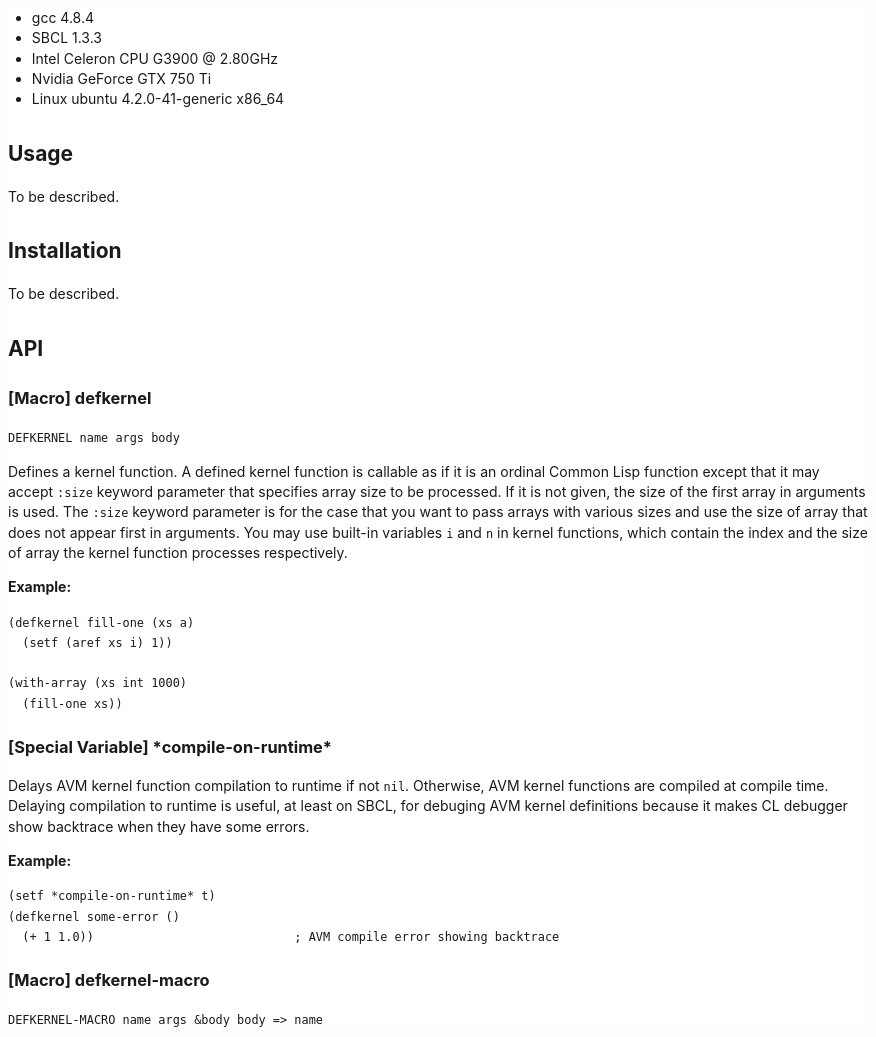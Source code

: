 - gcc 4.8.4
- SBCL 1.3.3
- Intel Celeron CPU G3900 @ 2.80GHz
- Nvidia GeForce GTX 750 Ti
- Linux ubuntu 4.2.0-41-generic x86_64

## Usage

To be described.

## Installation

To be described.

## API

### [Macro] defkernel

    DEFKERNEL name args body

Defines a kernel function. A defined kernel function is callable as if it is an ordinal Common Lisp function except that it may accept `:size` keyword parameter that specifies array size to be processed. If it is not given, the size of the first array in arguments is used. The `:size` keyword parameter is for the case that you want to pass arrays with various sizes and use the size of array that does not appear first in arguments. You may use built-in variables `i` and `n` in kernel functions, which contain the index and the size of array the kernel function processes respectively.

**Example:**

```common-lisp
(defkernel fill-one (xs a)
  (setf (aref xs i) 1))

(with-array (xs int 1000)
  (fill-one xs))
```

### [Special Variable] \*compile-on-runtime\*

Delays AVM kernel function compilation to runtime if not `nil`. Otherwise, AVM kernel functions are compiled at compile time. Delaying compilation to runtime is useful, at least on SBCL, for debuging AVM kernel definitions because it makes CL debugger show backtrace when they have some errors.

**Example:**

```common-lisp
(setf *compile-on-runtime* t)
(defkernel some-error ()
  (+ 1 1.0))                            ; AVM compile error showing backtrace
```

### [Macro] defkernel-macro

    DEFKERNEL-MACRO name args &body body => name
